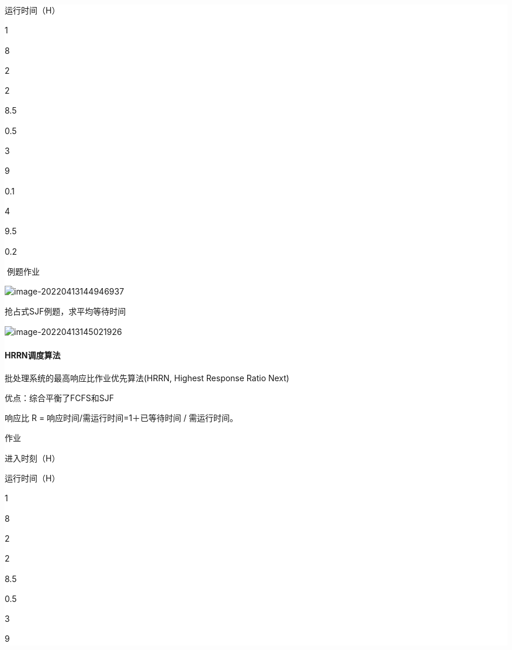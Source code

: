 运行时间（H）

1

8

2

2

8.5

0.5

3

9

0.1

4

9.5

0.2

​ 例题作业

![image-20220413144946937](https://redamancy9189.oss-cn-beijing.aliyuncs.com/%E4%B8%AA%E4%BA%BA%E5%9B%BE%E5%BA%8A/image-20220413144946937.png)

抢占式SJF例题，求平均等待时间

![image-20220413145021926](https://redamancy9189.oss-cn-beijing.aliyuncs.com/%E4%B8%AA%E4%BA%BA%E5%9B%BE%E5%BA%8A/image-20220413145021926.png)

#### HRRN调度算法

批处理系统的最高响应比作业优先算法(HRRN, Highest Response Ratio Next)

优点：综合平衡了FCFS和SJF

响应比 R = 响应时间/需运行时间=1＋已等待时间 / 需运行时间。

作业

进入时刻（H）

运行时间（H）

1

8

2

2

8.5

0.5

3

9
